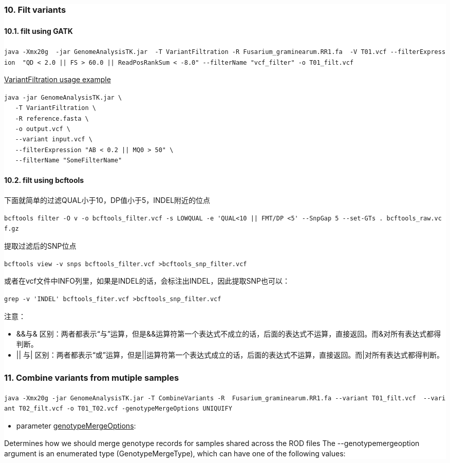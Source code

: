 
### 10. Filt variants

#### 10.1. filt using GATK
```
java -Xmx20g  -jar GenomeAnalysisTK.jar  -T VariantFiltration -R Fusarium_graminearum.RR1.fa  -V T01.vcf --filterExpression  "QD < 2.0 || FS > 60.0 || ReadPosRankSum < -8.0" --filterName "vcf_filter" -o T01_filt.vcf
```


[VariantFiltration usage example](https://software.broadinstitute.org/gatk/documentation/tooldocs/current/org_broadinstitute_gatk_tools_walkers_filters_VariantFiltration.php)

```
java -jar GenomeAnalysisTK.jar \
   -T VariantFiltration \
   -R reference.fasta \
   -o output.vcf \
   --variant input.vcf \
   --filterExpression "AB < 0.2 || MQ0 > 50" \
   --filterName "SomeFilterName"
```

#### 10.2. filt using bcftools
下面就简单的过滤QUAL小于10，DP值小于5，INDEL附近的位点
```
bcftools filter -O v -o bcftools_filter.vcf -s LOWQUAL -e 'QUAL<10 || FMT/DP <5' --SnpGap 5 --set-GTs . bcftools_raw.vcf.gz
```

提取过滤后的SNP位点
```
bcftools view -v snps bcftools_filter.vcf >bcftools_snp_filter.vcf
```

或者在vcf文件中INFO列里，如果是INDEL的话，会标注出INDEL，因此提取SNP也可以：
```
grep -v 'INDEL' bcftools_fiter.vcf >bcftools_snp_filter.vcf 
```

注意：

- &&与& 区别：两者都表示“与”运算，但是&&运算符第一个表达式不成立的话，后面的表达式不运算，直接返回。而&对所有表达式都得判断。
- || 与| 区别：两者都表示“或”运算，但是||运算符第一个表达式成立的话，后面的表达式不运算，直接返回。而|对所有表达式都得判断。

### 11. Combine variants from mutiple samples
```
java -Xmx20g -jar GenomeAnalysisTK.jar -T CombineVariants -R  Fusarium_graminearum.RR1.fa --variant T01_filt.vcf  --variant T02_filt.vcf -o T01_T02.vcf -genotypeMergeOptions UNIQUIFY
```

- parameter [genotypeMergeOptions](https://software.broadinstitute.org/gatk/documentation/tooldocs/current/org_broadinstitute_gatk_tools_walkers_variantutils_CombineVariants.php):

Determines how we should merge genotype records for samples shared across the ROD files
The --genotypemergeoption argument is an enumerated type (GenotypeMergeType), which can have one of the following values:
